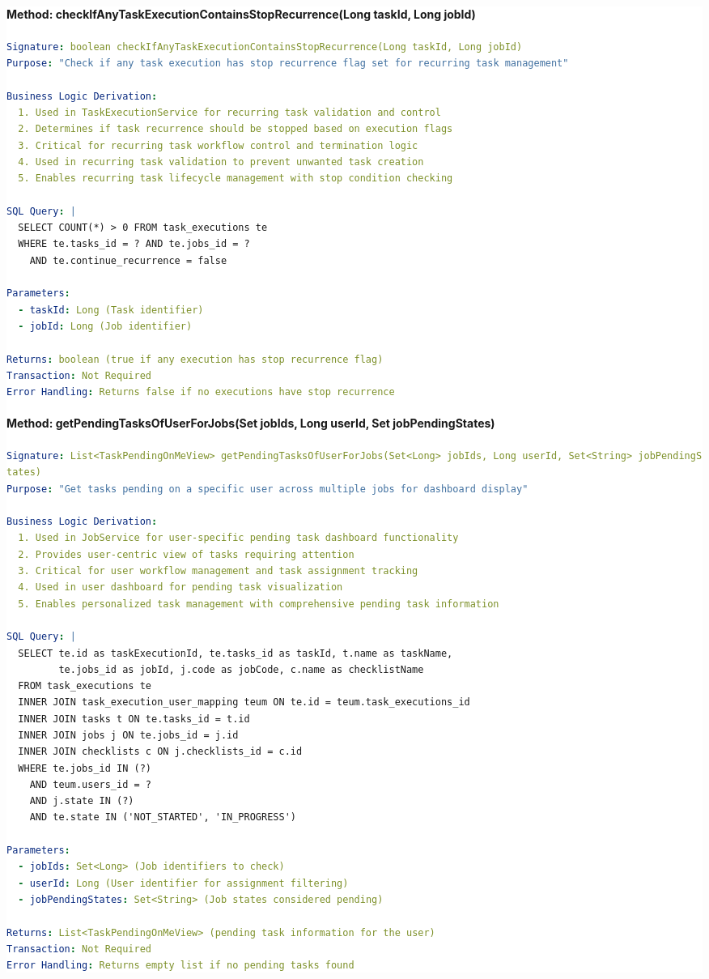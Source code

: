 #### Method: checkIfAnyTaskExecutionContainsStopRecurrence(Long taskId, Long jobId)
```yaml
Signature: boolean checkIfAnyTaskExecutionContainsStopRecurrence(Long taskId, Long jobId)
Purpose: "Check if any task execution has stop recurrence flag set for recurring task management"

Business Logic Derivation:
  1. Used in TaskExecutionService for recurring task validation and control
  2. Determines if task recurrence should be stopped based on execution flags
  3. Critical for recurring task workflow control and termination logic
  4. Used in recurring task validation to prevent unwanted task creation
  5. Enables recurring task lifecycle management with stop condition checking

SQL Query: |
  SELECT COUNT(*) > 0 FROM task_executions te
  WHERE te.tasks_id = ? AND te.jobs_id = ? 
    AND te.continue_recurrence = false

Parameters:
  - taskId: Long (Task identifier)
  - jobId: Long (Job identifier)

Returns: boolean (true if any execution has stop recurrence flag)
Transaction: Not Required
Error Handling: Returns false if no executions have stop recurrence
```

#### Method: getPendingTasksOfUserForJobs(Set<Long> jobIds, Long userId, Set<String> jobPendingStates)
```yaml
Signature: List<TaskPendingOnMeView> getPendingTasksOfUserForJobs(Set<Long> jobIds, Long userId, Set<String> jobPendingStates)
Purpose: "Get tasks pending on a specific user across multiple jobs for dashboard display"

Business Logic Derivation:
  1. Used in JobService for user-specific pending task dashboard functionality
  2. Provides user-centric view of tasks requiring attention
  3. Critical for user workflow management and task assignment tracking
  4. Used in user dashboard for pending task visualization
  5. Enables personalized task management with comprehensive pending task information

SQL Query: |
  SELECT te.id as taskExecutionId, te.tasks_id as taskId, t.name as taskName,
         te.jobs_id as jobId, j.code as jobCode, c.name as checklistName
  FROM task_executions te
  INNER JOIN task_execution_user_mapping teum ON te.id = teum.task_executions_id
  INNER JOIN tasks t ON te.tasks_id = t.id
  INNER JOIN jobs j ON te.jobs_id = j.id
  INNER JOIN checklists c ON j.checklists_id = c.id
  WHERE te.jobs_id IN (?) 
    AND teum.users_id = ?
    AND j.state IN (?)
    AND te.state IN ('NOT_STARTED', 'IN_PROGRESS')

Parameters:
  - jobIds: Set<Long> (Job identifiers to check)
  - userId: Long (User identifier for assignment filtering)
  - jobPendingStates: Set<String> (Job states considered pending)

Returns: List<TaskPendingOnMeView> (pending task information for the user)
Transaction: Not Required
Error Handling: Returns empty list if no pending tasks found
```
